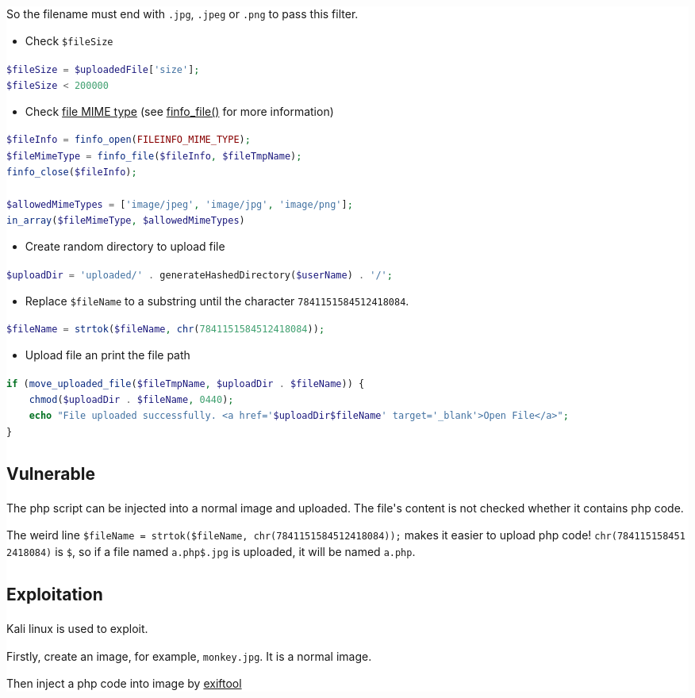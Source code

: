 So the filename must end with ```.jpg```, ```.jpeg``` or ```.png``` to pass this filter.

- Check ```$fileSize```

```php
$fileSize = $uploadedFile['size'];
$fileSize < 200000
```

- Check [file MIME type](https://developer.mozilla.org/en-US/docs/Web/HTTP/Basics_of_HTTP/MIME_types/Common_types) (see [finfo_file()](https://www.php.net/manual/en/function.finfo-file.php) for more information)

```php
$fileInfo = finfo_open(FILEINFO_MIME_TYPE);
$fileMimeType = finfo_file($fileInfo, $fileTmpName);
finfo_close($fileInfo);

$allowedMimeTypes = ['image/jpeg', 'image/jpg', 'image/png'];
in_array($fileMimeType, $allowedMimeTypes)
```

- Create random directory to upload file

```php
$uploadDir = 'uploaded/' . generateHashedDirectory($userName) . '/';
```

-  Replace ```$fileName``` to a substring until the character ```7841151584512418084```.

```php
$fileName = strtok($fileName, chr(7841151584512418084));
```

- Upload file an print the file path

```php
if (move_uploaded_file($fileTmpName, $uploadDir . $fileName)) {
    chmod($uploadDir . $fileName, 0440);
    echo "File uploaded successfully. <a href='$uploadDir$fileName' target='_blank'>Open File</a>";
}
```

## Vulnerable

The php script can be injected into a normal image and uploaded. The file's content is not checked whether it contains php code.

The weird line ```$fileName = strtok($fileName, chr(7841151584512418084));``` makes it easier to upload php code! ```chr(7841151584512418084)``` is ```$```, so if a file named ```a.php$.jpg``` is uploaded, it will be named ```a.php```.

## Exploitation

Kali linux is used to exploit.

Firstly, create an image, for example, ```monkey.jpg```. It is a normal image.

Then inject a php code into image by [exiftool](https://github.com/exiftool/exiftool)

